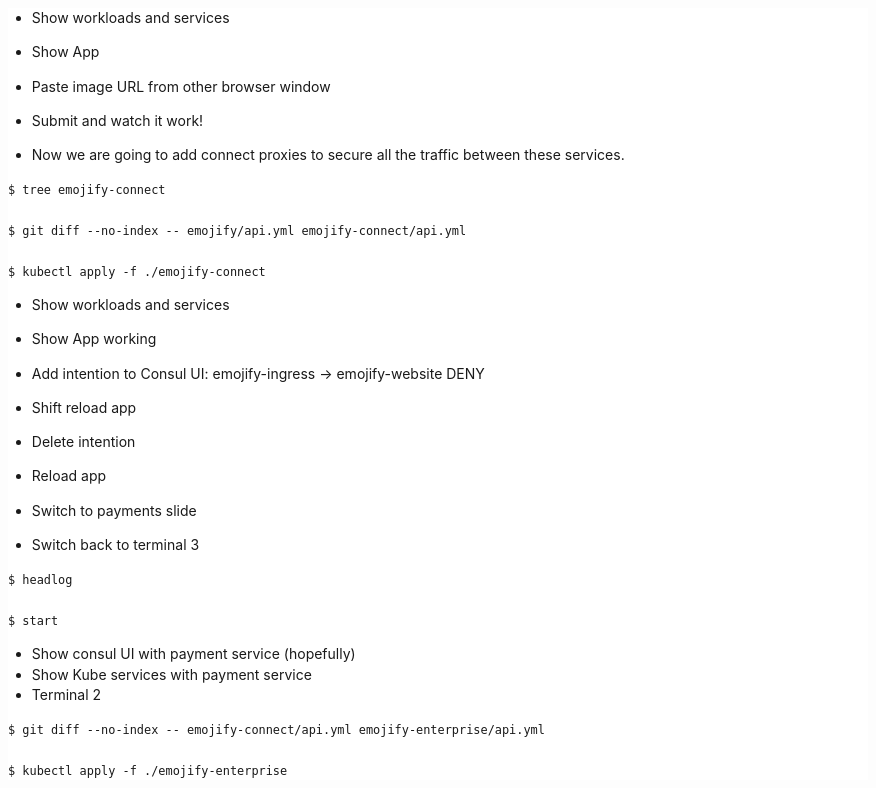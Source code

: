  - Show workloads and services
 - Show App
 - Paste image URL from other browser window
 - Submit and watch it work!

 - Now we are going to add connect proxies to secure all the traffic between
   these services.

```
$ tree emojify-connect

$ git diff --no-index -- emojify/api.yml emojify-connect/api.yml

$ kubectl apply -f ./emojify-connect
```

 - Show workloads and services
 - Show App working
 - Add intention to Consul UI: emojify-ingress -> emojify-website DENY
 - Shift reload app
 - Delete intention
 - Reload app

 - Switch to payments slide
 - Switch back to terminal 3

```
$ headlog

$ start
```

 - Show consul UI with payment service (hopefully)
 - Show Kube services with payment service
 - Terminal 2

```
$ git diff --no-index -- emojify-connect/api.yml emojify-enterprise/api.yml

$ kubectl apply -f ./emojify-enterprise
```
